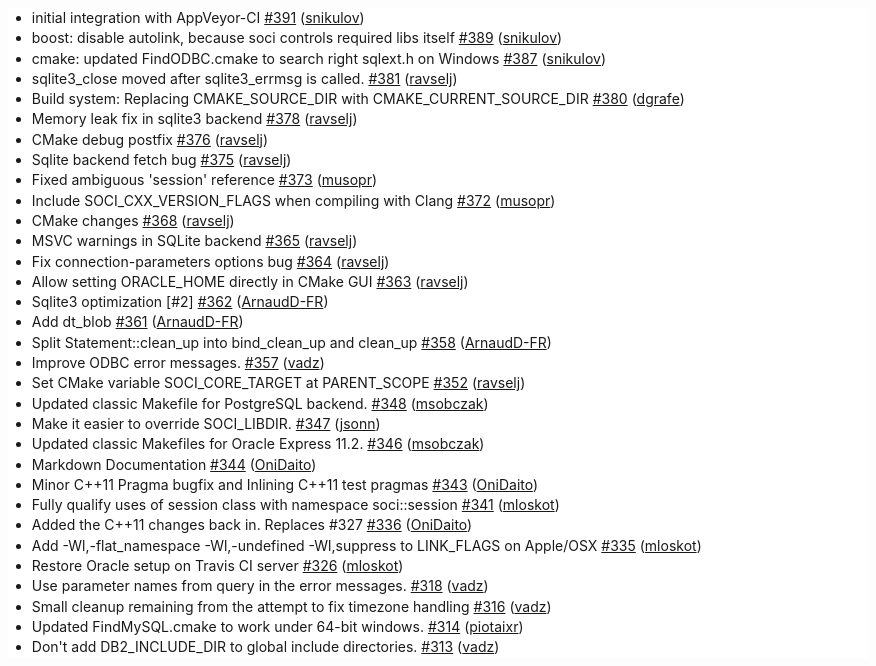 - initial integration with AppVeyor-CI [\#391](https://github.com/SOCI/soci/pull/391) ([snikulov](https://github.com/snikulov))
- boost: disable autolink, because soci controls required libs itself [\#389](https://github.com/SOCI/soci/pull/389) ([snikulov](https://github.com/snikulov))
- cmake: updated FindODBC.cmake to search right sqlext.h on Windows [\#387](https://github.com/SOCI/soci/pull/387) ([snikulov](https://github.com/snikulov))
- sqlite3\_close moved after sqlite3\_errmsg is called. [\#381](https://github.com/SOCI/soci/pull/381) ([ravselj](https://github.com/ravselj))
- Build system: Replacing CMAKE\_SOURCE\_DIR with CMAKE\_CURRENT\_SOURCE\_DIR [\#380](https://github.com/SOCI/soci/pull/380) ([dgrafe](https://github.com/dgrafe))
- Memory leak fix in sqlite3 backend [\#378](https://github.com/SOCI/soci/pull/378) ([ravselj](https://github.com/ravselj))
- CMake debug postfix [\#376](https://github.com/SOCI/soci/pull/376) ([ravselj](https://github.com/ravselj))
- Sqlite backend fetch bug [\#375](https://github.com/SOCI/soci/pull/375) ([ravselj](https://github.com/ravselj))
- Fixed ambiguous 'session' reference [\#373](https://github.com/SOCI/soci/pull/373) ([musopr](https://github.com/musopr))
- Include SOCI\_CXX\_VERSION\_FLAGS when compiling with Clang [\#372](https://github.com/SOCI/soci/pull/372) ([musopr](https://github.com/musopr))
- CMake changes [\#368](https://github.com/SOCI/soci/pull/368) ([ravselj](https://github.com/ravselj))
- MSVC warnings in SQLite backend [\#365](https://github.com/SOCI/soci/pull/365) ([ravselj](https://github.com/ravselj))
- Fix connection-parameters options bug [\#364](https://github.com/SOCI/soci/pull/364) ([ravselj](https://github.com/ravselj))
- Allow setting ORACLE\_HOME directly in CMake GUI [\#363](https://github.com/SOCI/soci/pull/363) ([ravselj](https://github.com/ravselj))
- Sqlite3 optimization \[\#2\] [\#362](https://github.com/SOCI/soci/pull/362) ([ArnaudD-FR](https://github.com/ArnaudD-FR))
- Add dt\_blob [\#361](https://github.com/SOCI/soci/pull/361) ([ArnaudD-FR](https://github.com/ArnaudD-FR))
- Split Statement::clean\_up into bind\_clean\_up and clean\_up [\#358](https://github.com/SOCI/soci/pull/358) ([ArnaudD-FR](https://github.com/ArnaudD-FR))
- Improve ODBC error messages. [\#357](https://github.com/SOCI/soci/pull/357) ([vadz](https://github.com/vadz))
- Set CMake variable SOCI\_CORE\_TARGET at PARENT\_SCOPE [\#352](https://github.com/SOCI/soci/pull/352) ([ravselj](https://github.com/ravselj))
- Updated classic Makefile for PostgreSQL backend. [\#348](https://github.com/SOCI/soci/pull/348) ([msobczak](https://github.com/msobczak))
- Make it easier to override SOCI\_LIBDIR. [\#347](https://github.com/SOCI/soci/pull/347) ([jsonn](https://github.com/jsonn))
- Updated classic Makefiles for Oracle Express 11.2. [\#346](https://github.com/SOCI/soci/pull/346) ([msobczak](https://github.com/msobczak))
- Markdown Documentation [\#344](https://github.com/SOCI/soci/pull/344) ([OniDaito](https://github.com/OniDaito))
- Minor C++11 Pragma bugfix and Inlining C++11 test pragmas [\#343](https://github.com/SOCI/soci/pull/343) ([OniDaito](https://github.com/OniDaito))
- Fully qualify uses of session class with namespace soci::session [\#341](https://github.com/SOCI/soci/pull/341) ([mloskot](https://github.com/mloskot))
- Added the C++11 changes back in. Replaces \#327 [\#336](https://github.com/SOCI/soci/pull/336) ([OniDaito](https://github.com/OniDaito))
- Add -Wl,-flat\_namespace -Wl,-undefined -Wl,suppress to LINK\_FLAGS on Apple/OSX [\#335](https://github.com/SOCI/soci/pull/335) ([mloskot](https://github.com/mloskot))
- Restore Oracle setup on Travis CI server [\#326](https://github.com/SOCI/soci/pull/326) ([mloskot](https://github.com/mloskot))
- Use parameter names from query in the error messages. [\#318](https://github.com/SOCI/soci/pull/318) ([vadz](https://github.com/vadz))
- Small cleanup remaining from the attempt to fix timezone handling [\#316](https://github.com/SOCI/soci/pull/316) ([vadz](https://github.com/vadz))
- Updated FindMySQL.cmake to work under 64-bit windows. [\#314](https://github.com/SOCI/soci/pull/314) ([piotaixr](https://github.com/piotaixr))
- Don't add DB2\_INCLUDE\_DIR to global include directories. [\#313](https://github.com/SOCI/soci/pull/313) ([vadz](https://github.com/vadz))